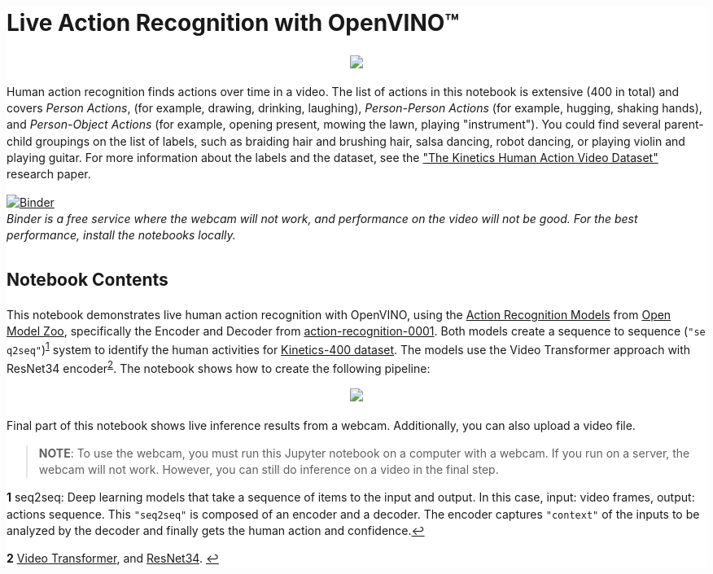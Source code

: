 # Live Action Recognition with OpenVINO™

<p align="center" width="100%">
    <img width="80%" src="https://user-images.githubusercontent.com/10940214/151552326-642d6e49-f5a0-4fc1-bf14-ae3f457e1fec.gif">
</p>

Human action recognition finds actions over time in a video. The list of actions in this notebook is extensive (400 in total) and covers *Person Actions*, (for example, drawing, drinking, laughing), *Person-Person Actions* (for example, hugging, shaking hands), and *Person-Object Actions* (for example, opening present, mowing the lawn, playing "instrument"). You could find several parent-child groupings on the list of labels, such as braiding hair and brushing hair, salsa dancing, robot dancing, or playing violin and playing guitar. For more information about the labels and the dataset, see the ["The Kinetics Human Action Video Dataset"](https://arxiv.org/pdf/1705.06950.pdf) research paper.

[![Binder](https://mybinder.org/badge_logo.svg)](https://mybinder.org/v2/gh/eaidova/openvino_notebooks_binder.git/main?urlpath=git-pull%3Frepo%3Dhttps%253A%252F%252Fgithub.com%252Fopenvinotoolkit%252Fopenvino_notebooks%26urlpath%3Dtree%252Fopenvino_notebooks%252Fnotebooks%2Faction-recognition-webcam%2Faction-recognition-webcam.ipynb)<br> *Binder is a free service where the webcam will not work, and performance on the video will not be good. For the best performance, install the notebooks locally.*

## Notebook Contents

This notebook demonstrates live human action recognition with OpenVINO, using the [Action Recognition Models](https://docs.openvino.ai/2024/omz_models_group_intel.html#action-recognition-models) from [Open Model Zoo](https://github.com/openvinotoolkit/open_model_zoo), specifically the Encoder and Decoder from [action-recognition-0001](https://docs.openvino.ai/2024/omz_models_model_action_recognition_0001.html). Both models create a sequence to sequence (`"seq2seq"`)<sup id="a1">[1](#f1)</sup> system to identify the  human activities for [Kinetics-400 dataset](https://arxiv.org/pdf/1705.06950.pdf). The models use the Video Transformer approach with ResNet34 encoder<sup id="a2">[2](#f2)</sup>. The notebook shows how to create the following pipeline:

<p align="center" width="100%">
    <img width="80%" src="https://user-images.githubusercontent.com/10940214/148401661-477aebcd-f2d0-4771-b107-4b37f94d0b1e.jpeg">
</p>

Final part of this notebook shows live inference results from a webcam. Additionally, you can also upload a video file.

> **NOTE**: To use the webcam, you must run this Jupyter notebook on a computer with a webcam. If you run on a server, the webcam will not work. However, you can still do inference on a video in the final step.

<b id="f1">1</b> seq2seq: Deep learning models that take a sequence of items to the input and output. In this case, input: video frames, output: actions sequence. This `"seq2seq"` is composed of an encoder and a decoder. The encoder captures `"context"` of the inputs to be analyzed by the decoder and finally gets the human action and confidence.[↩](#a1)

<b id="f2">2</b>  [Video Transformer](https://en.wikipedia.org/wiki/Transformer_(machine_learning_model)#:~:text=A%20transformer%20is%20a%20deep,in%20computer%20vision%20(CV).), and [ResNet34](https://www.kaggle.com/pytorch/resnet34). [↩](#a2)
